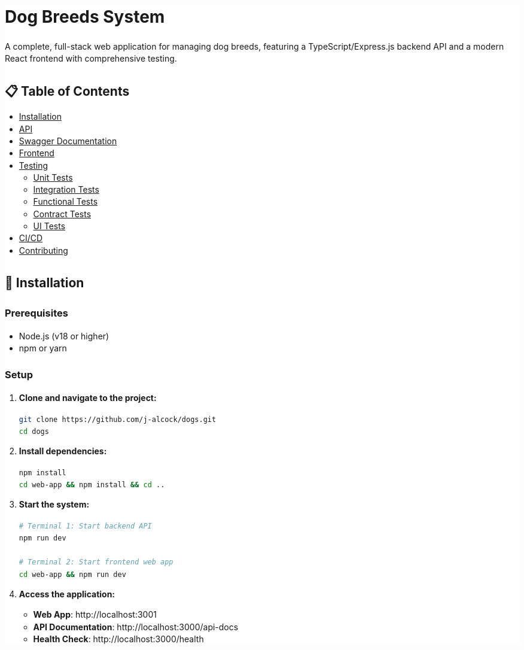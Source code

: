 # Dog Breeds System

A complete, full-stack web application for managing dog breeds, featuring a TypeScript/Express.js backend API and a modern React frontend with comprehensive testing.

## 📋 Table of Contents

- [Installation](#installation)
- [API](#api)
- [Swagger Documentation](#swagger-documentation)
- [Frontend](#frontend)
- [Testing](#testing)
  - [Unit Tests](#unit-tests)
  - [Integration Tests](#integration-tests)
  - [Functional Tests](#functional-tests)
  - [Contract Tests](#contract-tests)
  - [UI Tests](#ui-tests)
- [CI/CD](#cicd)
- [Contributing](#contributing)

## 🚀 Installation

### Prerequisites
- Node.js (v18 or higher)
- npm or yarn

### Setup

1. **Clone and navigate to the project:**
   ```bash
   git clone https://github.com/j-alcock/dogs.git
   cd dogs
   ```

2. **Install dependencies:**
   ```bash
   npm install
   cd web-app && npm install && cd ..
   ```

3. **Start the system:**
   ```bash
   # Terminal 1: Start backend API
   npm run dev
   
   # Terminal 2: Start frontend web app
   cd web-app && npm run dev
   ```

4. **Access the application:**
   - **Web App**: http://localhost:3001
   - **API Documentation**: http://localhost:3000/api-docs
   - **Health Check**: http://localhost:3000/health
